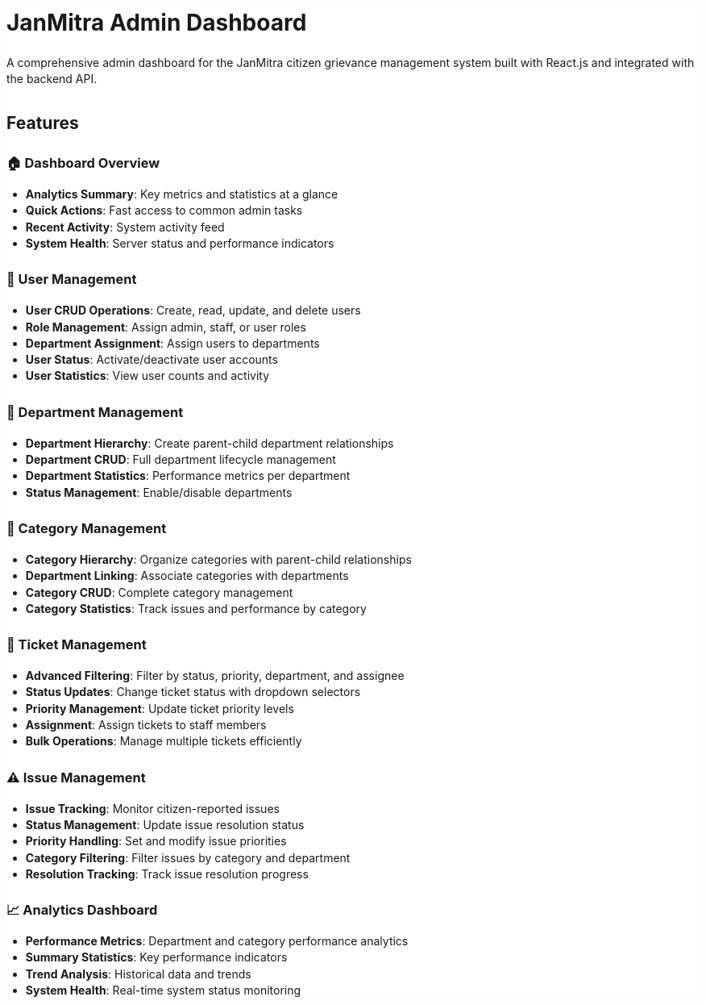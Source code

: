 # JanMitra Admin Dashboard

A comprehensive admin dashboard for the JanMitra citizen grievance management system built with React.js and integrated with the backend API.

## Features

### 🏠 Dashboard Overview
- **Analytics Summary**: Key metrics and statistics at a glance
- **Quick Actions**: Fast access to common admin tasks
- **Recent Activity**: System activity feed
- **System Health**: Server status and performance indicators

### 👥 User Management
- **User CRUD Operations**: Create, read, update, and delete users
- **Role Management**: Assign admin, staff, or user roles
- **Department Assignment**: Assign users to departments
- **User Status**: Activate/deactivate user accounts
- **User Statistics**: View user counts and activity

### 🏢 Department Management
- **Department Hierarchy**: Create parent-child department relationships
- **Department CRUD**: Full department lifecycle management
- **Department Statistics**: Performance metrics per department
- **Status Management**: Enable/disable departments

### 📁 Category Management
- **Category Hierarchy**: Organize categories with parent-child relationships
- **Department Linking**: Associate categories with departments
- **Category CRUD**: Complete category management
- **Category Statistics**: Track issues and performance by category

### 🎫 Ticket Management
- **Advanced Filtering**: Filter by status, priority, department, and assignee
- **Status Updates**: Change ticket status with dropdown selectors
- **Priority Management**: Update ticket priority levels
- **Assignment**: Assign tickets to staff members
- **Bulk Operations**: Manage multiple tickets efficiently

### ⚠️ Issue Management
- **Issue Tracking**: Monitor citizen-reported issues
- **Status Management**: Update issue resolution status
- **Priority Handling**: Set and modify issue priorities
- **Category Filtering**: Filter issues by category and department
- **Resolution Tracking**: Track issue resolution progress

### 📈 Analytics Dashboard
- **Performance Metrics**: Department and category performance analytics
- **Summary Statistics**: Key performance indicators
- **Trend Analysis**: Historical data and trends
- **System Health**: Real-time system status monitoring
